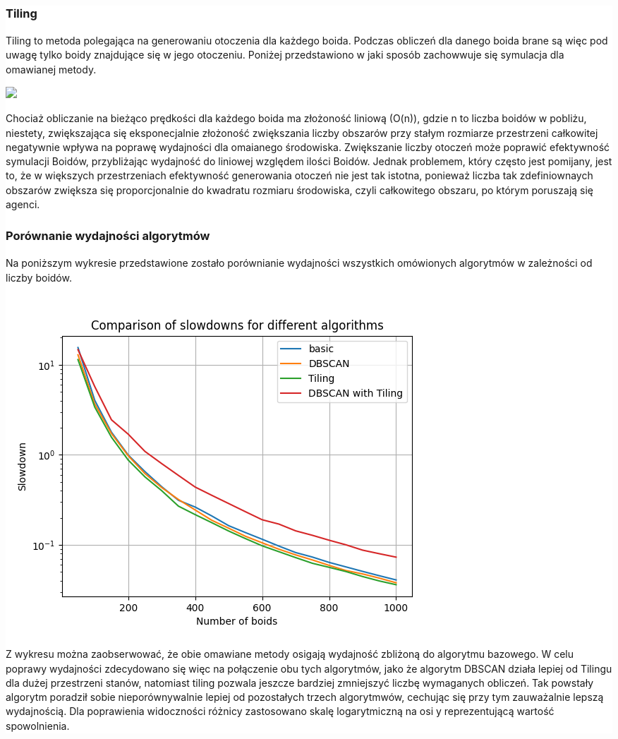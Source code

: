 
### Tiling

Tiling to metoda polegająca na generowaniu otoczenia dla każdego boida. Podczas obliczeń dla danego boida brane są więc pod uwagę tylko boidy znajdujące się w jego otoczeniu. Poniżej przedstawiono w jaki sposób zachowwuje się symulacja dla omawianej metody.

<img src="https://github.com/pawelhanusik/A5_GraphNeuralNet_PartDynamics/blob/master/media/simulation_Tiling.gif" width="70%" height="auto">

Chociaż obliczanie na bieżąco prędkości dla każdego boida ma złożoność liniową (O(n)), gdzie n to liczba boidów w pobliżu,  niestety, zwiększająca się eksponecjalnie złożoność zwiększania liczby obszarów przy stałym rozmiarze przestrzeni całkowitej negatywnie wpływa na poprawę wydajności dla omaianego środowiska. Zwiększanie liczby otoczeń może poprawić efektywność symulacji Boidów, przybliżając wydajność do liniowej względem ilości Boidów. Jednak problemem, który często jest pomijany, jest to, że w większych przestrzeniach efektywność generowania otoczeń nie jest tak istotna, ponieważ liczba tak zdefiniownaych obszarów zwiększa się proporcjonalnie do kwadratu rozmiaru środowiska, czyli całkowitego obszaru, po którym poruszają się agenci. 


### Porównanie wydajności algorytmów

Na poniższym wykresie przedstawione zostało porównianie wydajności wszystkich omówionych algorytmów w zależności od liczby boidów.

![slowdowns_all](media/slowdowns_all.png)

Z wykresu można zaobserwować, że obie omawiane metody osigają wydajność zbliżoną do algorytmu bazowego. W celu poprawy wydajności zdecydowano się więc na połączenie obu tych algorytmów, jako że algorytm DBSCAN działa lepiej od Tilingu dla dużej przestrzeni stanów, natomiast tiling pozwala jeszcze bardziej zmniejszyć liczbę wymaganych obliczeń. Tak powstały algorytm poradził sobie nieporównywalnie lepiej od pozostałych trzech algorytmwów, cechując się przy tym zauważalnie lepszą wydajnością. Dla poprawienia widoczności różnicy zastosowano skalę logarytmiczną na osi y reprezentującą wartość spowolnienia. 

